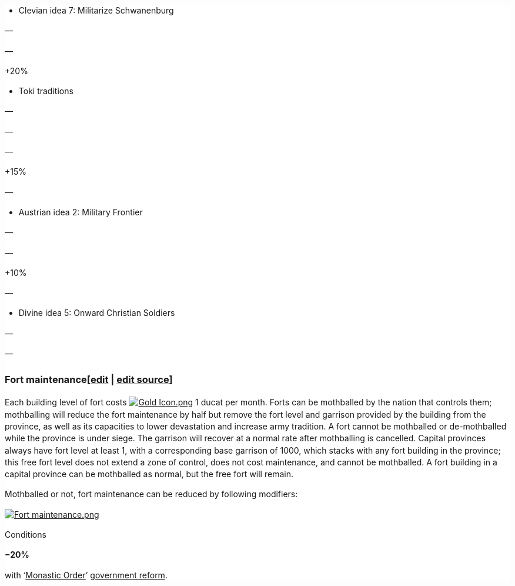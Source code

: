 *   Clevian idea 7: Militarize Schwanenburg

—

—

+20%

*   Toki traditions

—

—

—

+15%

—

*   Austrian idea 2: Military Frontier

—

—

+10%

—

*   Divine idea 5: Onward Christian Soldiers

—

—

### Fort maintenance\[[edit](/index.php?title=Land_warfare&veaction=edit&section=32 "Edit section: Fort maintenance") | [edit source](/index.php?title=Land_warfare&action=edit&section=32 "Edit section: Fort maintenance")\]

Each building level of fort costs [![Gold Icon.png](/images/2/26/Gold_Icon.png)](/Ducats "Ducats") 1 ducat per month. Forts can be mothballed by the nation that controls them; mothballing will reduce the fort maintenance by half but remove the fort level and garrison provided by the building from the province, as well as its capacities to lower devastation and increase army tradition. A fort cannot be mothballed or de-mothballed while the province is under siege. The garrison will recover at a normal rate after mothballing is cancelled. Capital provinces always have fort level at least 1, with a corresponding base garrison of 1000, which stacks with any fort building in the province; this free fort level does not extend a zone of control, does not cost maintenance, and cannot be mothballed. A fort building in a capital province can be mothballed as normal, but the free fort will remain.

Mothballed or not, fort maintenance can be reduced by following modifiers:

[![Fort maintenance.png](/images/thumb/d/d4/Fort_maintenance.png/24px-Fort_maintenance.png)](/File:Fort_maintenance.png)

Conditions

**−20%**

with ‘[Monastic Order](/Monastic_Order "Monastic Order")’ [government reform](/Government_reform "Government reform").
